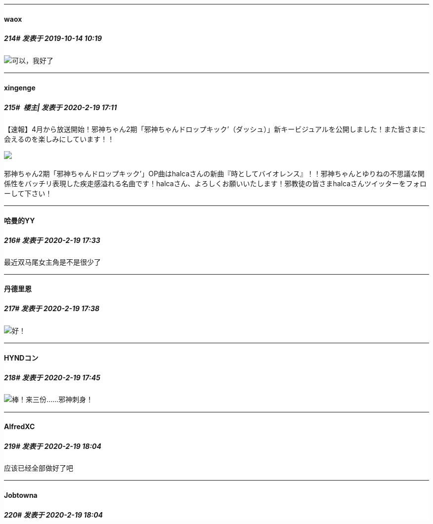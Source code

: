 *****

####  waox  
##### 214#       发表于 2019-10-14 10:19

<img src="https://static.saraba1st.com/image/smiley/face2017/152.png" referrerpolicy="no-referrer">可以，我好了

*****

####  xingenge  
##### 215#         楼主| 发表于 2020-2-19 17:11

【速報】4月から放送開始！邪神ちゃん2期「邪神ちゃんドロップキック’（ダッシュ）」新キービジュアルを公開しました！また皆さまに会えるのを楽しみにしています！！

<img src="http://wx3.sinaimg.cn/large/740ca5e5gy1gc1tio5fopj20u016g4qr.jpg" referrerpolicy="no-referrer">

邪神ちゃん2期「邪神ちゃんドロップキック’」OP曲はhalcaさんの新曲『時としてバイオレンス』！！邪神ちゃんとゆりねの不思議な関係性をバッチリ表現した疾走感溢れる名曲です！halcaさん、よろしくお願いいたします！邪教徒の皆さまhalcaさんツイッターをフォローして下さい！

*****

####  哈曼的YY  
##### 216#       发表于 2020-2-19 17:33

最近双马尾女主角是不是很少了

*****

####  丹德里恩  
##### 217#       发表于 2020-2-19 17:38

<img src="https://static.saraba1st.com/image/smiley/face2017/067.png" referrerpolicy="no-referrer">好！

*****

####  HYNDコン  
##### 218#       发表于 2020-2-19 17:45

<img src="https://static.saraba1st.com/image/smiley/face2017/072.png" referrerpolicy="no-referrer">棒！来三份……邪神刺身！

*****

####  AlfredXC  
##### 219#       发表于 2020-2-19 18:04

应该已经全部做好了吧

*****

####  Jobtowna  
##### 220#       发表于 2020-2-19 18:04
